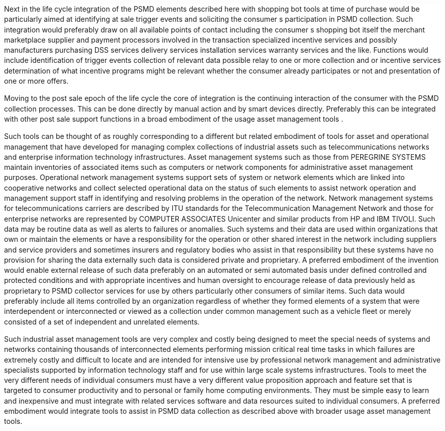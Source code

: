 Next in the life cycle integration of the PSMD elements described here with shopping bot tools at time of purchase would be particularly aimed at identifying at sale trigger events and soliciting the consumer s participation in PSMD collection. Such integration would preferably draw on all available points of contact including the consumer s shopping bot itself the merchant marketplace supplier and payment processors involved in the transaction specialized incentive services and possibly manufacturers purchasing DSS services delivery services installation services warranty services and the like. Functions would include identification of trigger events collection of relevant data possible relay to one or more collection and or incentive services determination of what incentive programs might be relevant whether the consumer already participates or not and presentation of one or more offers.

Moving to the post sale epoch of the life cycle the core of integration is the continuing interaction of the consumer with the PSMD collection processes. This can be done directly by manual action and by smart devices directly. Preferably this can be integrated with other post sale support functions in a broad embodiment of the usage asset management tools .

Such tools can be thought of as roughly corresponding to a different but related embodiment of tools for asset and operational management that have developed for managing complex collections of industrial assets such as telecommunications networks and enterprise information technology infrastructures. Asset management systems such as those from PEREGRINE SYSTEMS maintain inventories of associated items such as computers or network components for administrative asset management purposes. Operational network management systems support sets of system or network elements which are linked into cooperative networks and collect selected operational data on the status of such elements to assist network operation and management support staff in identifying and resolving problems in the operation of the network. Network management systems for telecommunications carriers are described by ITU standards for the Telecommunication Management Network and those for enterprise networks are represented by COMPUTER ASSOCIATES Unicenter and similar products from HP and IBM TIVOLI. Such data may be routine data as well as alerts to failures or anomalies. Such systems and their data are used within organizations that own or maintain the elements or have a responsibility for the operation or other shared interest in the network including suppliers and service providers and sometimes insurers and regulatory bodies who assist in that responsibility but these systems have no provision for sharing the data externally such data is considered private and proprietary. A preferred embodiment of the invention would enable external release of such data preferably on an automated or semi automated basis under defined controlled and protected conditions and with appropriate incentives and human oversight to encourage release of data previously held as proprietary to PSMD collector services for use by others particularly other consumers of similar items. Such data would preferably include all items controlled by an organization regardless of whether they formed elements of a system that were interdependent or interconnected or viewed as a collection under common management such as a vehicle fleet or merely consisted of a set of independent and unrelated elements.

Such industrial asset management tools are very complex and costly being designed to meet the special needs of systems and networks containing thousands of interconnected elements performing mission critical real time tasks in which failures are extremely costly and difficult to locate and are intended for intensive use by professional network management and administrative specialists supported by information technology staff and for use within large scale systems infrastructures. Tools to meet the very different needs of individual consumers must have a very different value proposition approach and feature set that is targeted to consumer productivity and to personal or family home computing environments. They must be simple easy to learn and inexpensive and must integrate with related services software and data resources suited to individual consumers. A preferred embodiment would integrate tools to assist in PSMD data collection as described above with broader usage asset management tools.
